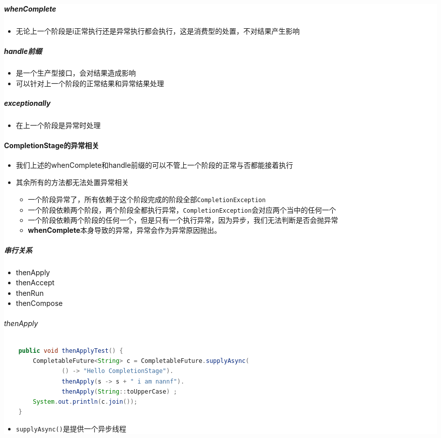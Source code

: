 ##### whenComplete

- 无论上一个阶段是i正常执行还是异常执行都会执行，这是消费型的处置，不对结果产生影响



##### handle前缀

- 是一个生产型接口，会对结果造成影响
- 可以针对上一个阶段的正常结果和异常结果处理



##### exceptionally

- 在上一个阶段是异常时处理



#### CompletionStage的异常相关

- 我们上述的whenComplete和handle前缀的可以不管上一个阶段的正常与否都能接着执行

- 其余所有的方法都无法处置异常相关

  - 一个阶段异常了，所有依赖于这个阶段完成的阶段全部`CompletionException`
  - 一个阶段依赖两个阶段，两个阶段全都执行异常，`CompletionException`会对应两个当中的任何一个
  - 一个阶段依赖两个阶段的任何一个，但是只有一个执行异常，因为异步，我们无法判断是否会抛异常
  - **whenComplete**本身导致的异常，异常会作为异常原因抛出。

  

  

  





##### 串行关系

- thenApply
- thenAccept
- thenRun
- thenCompose



###### thenApply

```java
    public void thenApplyTest() {
        CompletableFuture<String> c = CompletableFuture.supplyAsync(
                () -> "Hello CompletionStage").
                thenApply(s -> s + " i am nannf").
                thenApply(String::toUpperCase) ;
        System.out.println(c.join());
    }
```

- `supplyAsync()`是提供一个异步线程


